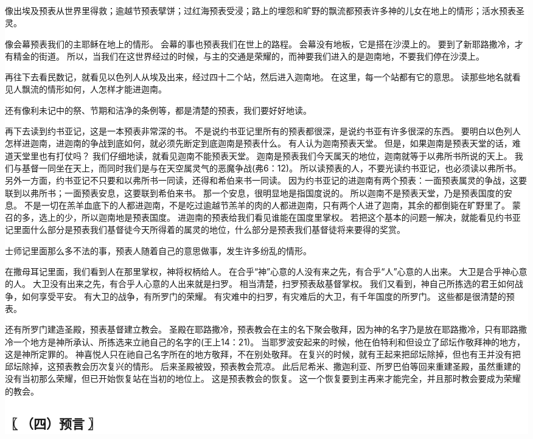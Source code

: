 像出埃及预表从世界里得救；逾越节预表擘饼；过红海预表受浸；路上的埋怨和旷野的飘流都预表许多神的儿女在地上的情形；活水预表圣灵。

像会幕预表我们的主耶稣在地上的情形。
会幕的事也预表我们在世上的路程。
会幕没有地板，它是搭在沙漠上的。
要到了新耶路撒冷，才有精金的街道。
所以，当我们在这世界经过的时候，与主的交通是荣耀的，而神要我们进入的是迦南地，不要我们停在沙漠上。

再往下去看民数记，就看见以色列人从埃及出来，经过四十二个站，然后进入迦南地。
在这里，每一个站都有它的意思。
读那些地名就看见人飘流的情形如何，人怎样才能进迦南。

还有像利未记中的祭、节期和洁净的条例等，都是清楚的预表，我们要好好地读。

再下去读到约书亚记，这是一本预表非常深的书。
不是说约书亚记里所有的预表都很深，是说约书亚有许多很深的东西。
要明白以色列人怎样进迦南，进迦南的争战到底如何，就必须先断定到底迦南是预表什么。
有人认为迦南预表天堂。
但是，如果迦南是预表天堂的话，难道天堂里也有打仗吗？
我们仔细地读，就看见迦南不能预表天堂。
迦南是预表我们今天属天的地位，迦南就等于以弗所书所说的天上。
我们与基督一同坐在天上，而同时我们是与在天空属灵气的恶魔争战(弗6：12)。
所以读预表的人，不要光读约书亚记，也必须读以弗所书。
另外一方面，约书亚记不只要和以弗所书一同读，还得和希伯来书一同读。
因为约书亚记的进迦南有两个预表：一面预表属灵的争战，这要联到以弗所书；一面预表安息，这要联到希伯来书。
那一个安息，很明显地是指国度说的。
所以迦南不是预表天堂，乃是预表国度的安息。
不是一切在羔羊血底下的人都进迦南，不是吃过逾越节羔羊的肉的人都进迦南，只有两个人进了迦南，其余的都倒毙在旷野里了。
蒙召的多，选上的少，所以迦南地是预表国度。
进迦南的预表给我们看见谁能在国度里掌权。
若把这个基本的问题一解决，就能看见约书亚记里面什么部分是预表我们基督徒今天所得着的属灵的地位，什么部分是预表我们基督徒将来要得的奖赏。

士师记里面那么多不法的事，预表人随着自己的意思做事，发生许多纷乱的情形。

在撒母耳记里面，我们看到人在那里掌权，神将权柄给人。
在合乎“神”心意的人没有来之先，有合乎“人”心意的人出来。
大卫是合乎神心意的人。
大卫没有出来之先，有合乎人心意的人出来就是扫罗。
相当清楚，扫罗预表敌基督掌权。
我们又看到，神自己所拣选的君王如何战争，如何享受平安。
有大卫的战争，有所罗门的荣耀。
有灾难中的扫罗，有灾难后的大卫，有千年国度的所罗门。
这些都是很清楚的预表。

还有所罗门建造圣殿，预表基督建立教会。
圣殿在耶路撒冷，预表教会在主的名下聚会敬拜，因为神的名字乃是放在耶路撒冷，只有耶路撒冷一个地方是神所承认、所拣选来立祂自己的名字的(王上14：21)。
当耶罗波安起来的时候，他在伯特利和但设立了邱坛作敬拜神的地方，这是神所定罪的。
神喜悦人只在祂自己名字所在的地方敬拜，不在别处敬拜。
在复兴的时候，就有王起来把邱坛除掉，但也有王并没有把邱坛除掉，这预表教会历次复兴的情形。
后来圣殿被毁，预表教会荒凉。
此后尼希米、撒迦利亚、所罗巴伯等回来重建圣殿，虽然重建的没有当初那么荣耀，但已开始恢复站在当初的地位上。
这是预表教会的恢复。
这一个恢复要到主再来才能完全，并且那时教会要成为荣耀的教会。

## 〖 （四）预言 〗

